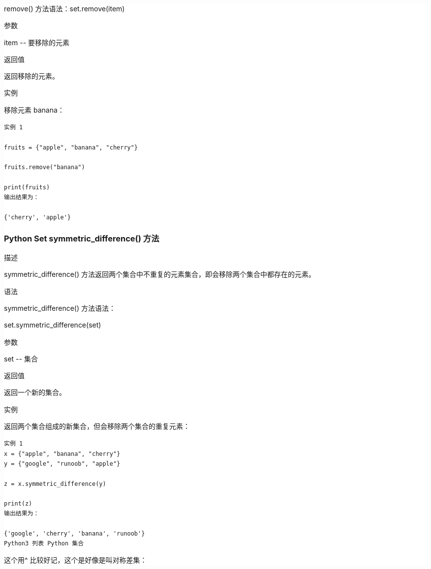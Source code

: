 remove() 方法语法：set.remove(item)

参数

item -- 要移除的元素

返回值

返回移除的元素。

实例

移除元素 banana：

    实例 1

    fruits = {"apple", "banana", "cherry"}
    
    fruits.remove("banana") 
    
    print(fruits)
    输出结果为：

    {'cherry', 'apple'}

### Python Set symmetric_difference() 方法

描述

symmetric_difference() 方法返回两个集合中不重复的元素集合，即会移除两个集合中都存在的元素。

语法

symmetric_difference() 方法语法：

set.symmetric_difference(set)

参数

set -- 集合

返回值

返回一个新的集合。

实例

返回两个集合组成的新集合，但会移除两个集合的重复元素：

    实例 1
    x = {"apple", "banana", "cherry"}
    y = {"google", "runoob", "apple"}
    
    z = x.symmetric_difference(y) 
    
    print(z)
    输出结果为：

    {'google', 'cherry', 'banana', 'runoob'}
    Python3 列表 Python 集合


这个用\^ 比较好记，这个是好像是叫对称差集：
